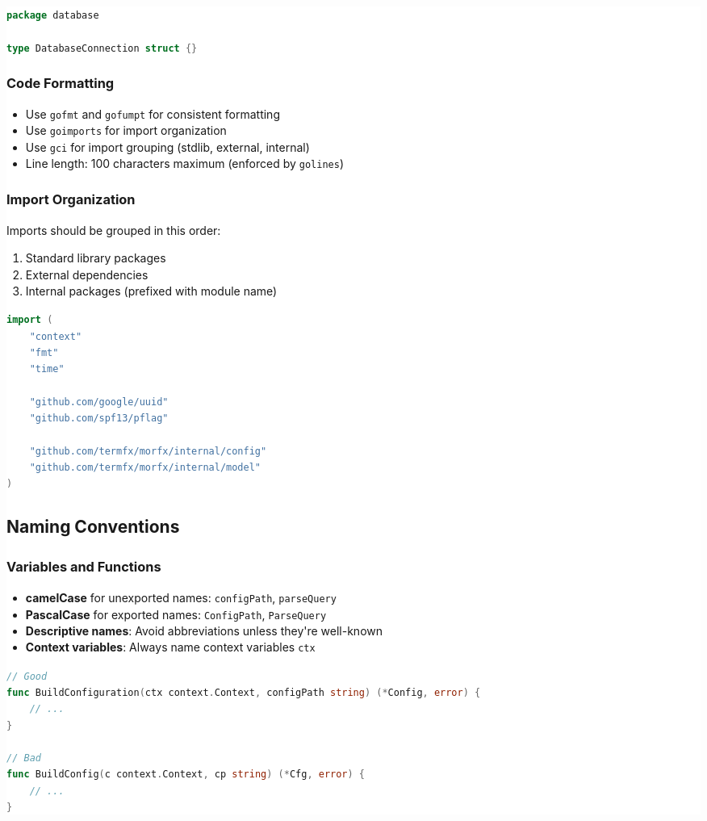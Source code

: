 ```go
package database

type DatabaseConnection struct {}
```

### Code Formatting

- Use `gofmt` and `gofumpt` for consistent formatting
- Use `goimports` for import organization
- Use `gci` for import grouping (stdlib, external, internal)
- Line length: 100 characters maximum (enforced by `golines`)

### Import Organization

Imports should be grouped in this order:

1. Standard library packages
2. External dependencies
3. Internal packages (prefixed with module name)

```go
import (
    "context"
    "fmt"
    "time"

    "github.com/google/uuid"
    "github.com/spf13/pflag"

    "github.com/termfx/morfx/internal/config"
    "github.com/termfx/morfx/internal/model"
)
```

## Naming Conventions

### Variables and Functions

- **camelCase** for unexported names: `configPath`, `parseQuery`
- **PascalCase** for exported names: `ConfigPath`, `ParseQuery`
- **Descriptive names**: Avoid abbreviations unless they're well-known
- **Context variables**: Always name context variables `ctx`

```go
// Good
func BuildConfiguration(ctx context.Context, configPath string) (*Config, error) {
    // ...
}

// Bad
func BuildConfig(c context.Context, cp string) (*Cfg, error) {
    // ...
}
```

